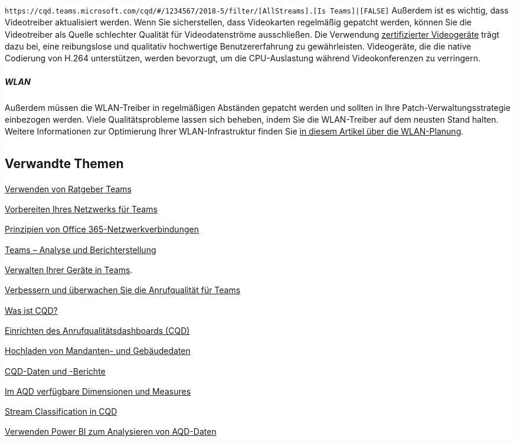 ```https://cqd.teams.microsoft.com/cqd/#/1234567/2018-5/filter/[AllStreams].[Is Teams]|[FALSE]```
Außerdem ist es wichtig, dass Videotreiber aktualisiert werden. Wenn Sie sicherstellen, dass Videokarten regelmäßig gepatcht werden, können Sie die Videotreiber als Quelle schlechter Qualität für Videodatenströme ausschließen. Die Verwendung [zertifizierter Videogeräte](https://partnersolutions.skypeforbusiness.com/solutionscatalog/personal-peripherals-pcs) trägt dazu bei, eine reibungslose und qualitativ hochwertige Benutzererfahrung zu gewährleisten. Videogeräte, die die native Codierung von H.264 unterstützen, werden bevorzugt, um die CPU-Auslastung während Videokonferenzen zu verringern.

##### <a name="wi-fi"></a>WLAN

Außerdem müssen die WLAN-Treiber in regelmäßigen Abständen gepatcht werden und sollten in Ihre Patch-Verwaltungsstrategie einbezogen werden. Viele Qualitätsprobleme lassen sich beheben, indem Sie die WLAN-Treiber auf dem neusten Stand halten. Weitere Informationen zur Optimierung Ihrer WLAN-Infrastruktur finden Sie [in diesem Artikel über die WLAN-Planung](/skypeforbusiness/certification/networking-wifi).


## <a name="related-topics"></a>Verwandte Themen

[Verwenden von Ratgeber Teams](use-advisor-teams-roll-out.md)

[Vorbereiten Ihres Netzwerks für Teams](prepare-network.md)

[Prinzipien von Office 365-Netzwerkverbindungen](/microsoft-365/enterprise/microsoft-365-network-connectivity-principles)

[Teams – Analyse und Berichterstellung](teams-analytics-and-reports/teams-reporting-reference.md)

[Verwalten Ihrer Geräte in Teams](./devices/device-management.md).

[Verbessern und überwachen Sie die Anrufqualität für Teams](monitor-call-quality-qos.md)

[Was ist CQD?](CQD-what-is-call-quality-dashboard.md)

[Einrichten des Anrufqualitätsdashboards (CQD)](turning-on-and-using-call-quality-dashboard.md)

[Hochladen von Mandanten- und Gebäudedaten](CQD-upload-tenant-building-data.md)

[CQD-Daten und -Berichte](CQD-data-and-reports.md)

[Im AQD verfügbare Dimensionen und Measures](dimensions-and-measures-available-in-call-quality-dashboard.md)

[Stream Classification in CQD](stream-classification-in-call-quality-dashboard.md)

[Verwenden Power BI zum Analysieren von AQD-Daten](CQD-Power-BI-query-templates.md)